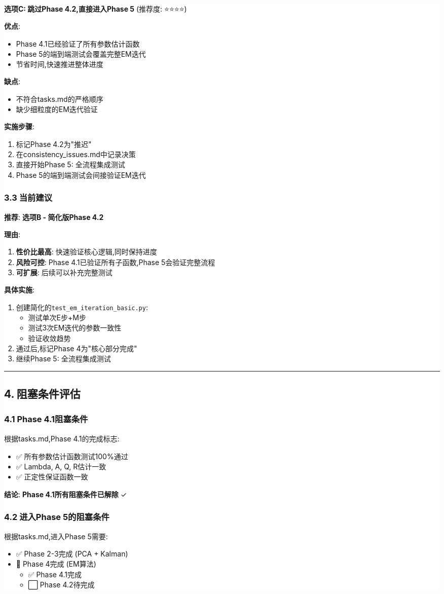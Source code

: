 **选项C: 跳过Phase 4.2,直接进入Phase 5** (推荐度: ⭐⭐⭐⭐)

**优点**:
- Phase 4.1已经验证了所有参数估计函数
- Phase 5的端到端测试会覆盖完整EM迭代
- 节省时间,快速推进整体进度

**缺点**:
- 不符合tasks.md的严格顺序
- 缺少细粒度的EM迭代验证

**实施步骤**:
1. 标记Phase 4.2为"推迟"
2. 在consistency_issues.md中记录决策
3. 直接开始Phase 5: 全流程集成测试
4. Phase 5的端到端测试会间接验证EM迭代

### 3.3 当前建议

**推荐**: **选项B - 简化版Phase 4.2**

**理由**:
1. **性价比最高**: 快速验证核心逻辑,同时保持进度
2. **风险可控**: Phase 4.1已验证所有子函数,Phase 5会验证完整流程
3. **可扩展**: 后续可以补充完整测试

**具体实施**:
1. 创建简化的`test_em_iteration_basic.py`:
   - 测试单次E步+M步
   - 测试3次EM迭代的参数一致性
   - 验证收敛趋势
2. 通过后,标记Phase 4为"核心部分完成"
3. 继续Phase 5: 全流程集成测试

---

## 4. 阻塞条件评估

### 4.1 Phase 4.1阻塞条件

根据tasks.md,Phase 4.1的完成标志:
- ✅ 所有参数估计函数测试100%通过
- ✅ Lambda, A, Q, R估计一致
- ✅ 正定性保证函数一致

**结论**: **Phase 4.1所有阻塞条件已解除** ✓

### 4.2 进入Phase 5的阻塞条件

根据tasks.md,进入Phase 5需要:
- ✅ Phase 2-3完成 (PCA + Kalman)
- 🔄 Phase 4完成 (EM算法)
  - ✅ Phase 4.1完成
  - ⬜ Phase 4.2待完成

